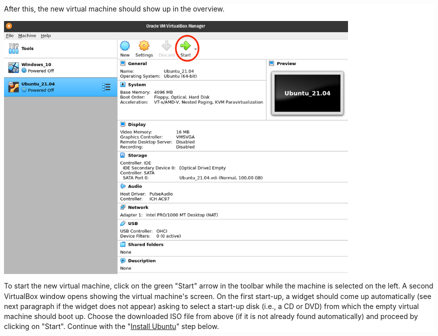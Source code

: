 After this, the new virtual machine should show up in the overview.

<img src="static/installation/0_create_vm_8_overview_with_new_machine.png" width="80%" align="center">

To start the new virtual machine,
    click on the green "Start" arrow in the toolbar
    while the machine is selected on the left.
A second VirtualBox window opens showing the virtual machine's screen.
On the first start-up, a widget should come up automatically
    (see next paragraph if the widget does not appear)
    asking to select a start-up disk (i.e., a CD or DVD)
    from which the empty virtual machine should boot up.
Choose the downloaded ISO file from above
    (if it is not already found automatically)
    and proceed by clicking on "Start".
Continue with the "[Install Ubuntu](#install-ubuntu)" step below.
